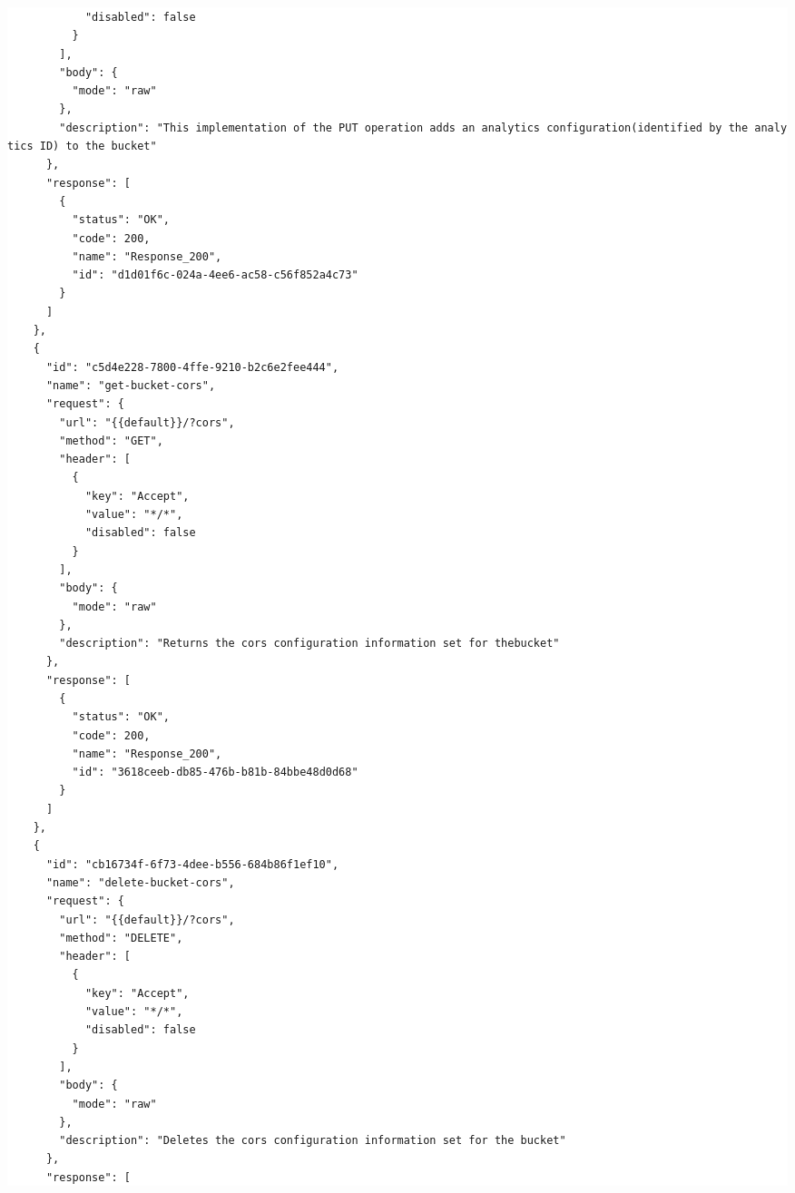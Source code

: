                 "disabled": false
              }
            ],
            "body": {
              "mode": "raw"
            },
            "description": "This implementation of the PUT operation adds an analytics configuration(identified by the analytics ID) to the bucket"
          },
          "response": [
            {
              "status": "OK",
              "code": 200,
              "name": "Response_200",
              "id": "d1d01f6c-024a-4ee6-ac58-c56f852a4c73"
            }
          ]
        },
        {
          "id": "c5d4e228-7800-4ffe-9210-b2c6e2fee444",
          "name": "get-bucket-cors",
          "request": {
            "url": "{{default}}/?cors",
            "method": "GET",
            "header": [
              {
                "key": "Accept",
                "value": "*/*",
                "disabled": false
              }
            ],
            "body": {
              "mode": "raw"
            },
            "description": "Returns the cors configuration information set for thebucket"
          },
          "response": [
            {
              "status": "OK",
              "code": 200,
              "name": "Response_200",
              "id": "3618ceeb-db85-476b-b81b-84bbe48d0d68"
            }
          ]
        },
        {
          "id": "cb16734f-6f73-4dee-b556-684b86f1ef10",
          "name": "delete-bucket-cors",
          "request": {
            "url": "{{default}}/?cors",
            "method": "DELETE",
            "header": [
              {
                "key": "Accept",
                "value": "*/*",
                "disabled": false
              }
            ],
            "body": {
              "mode": "raw"
            },
            "description": "Deletes the cors configuration information set for the bucket"
          },
          "response": [